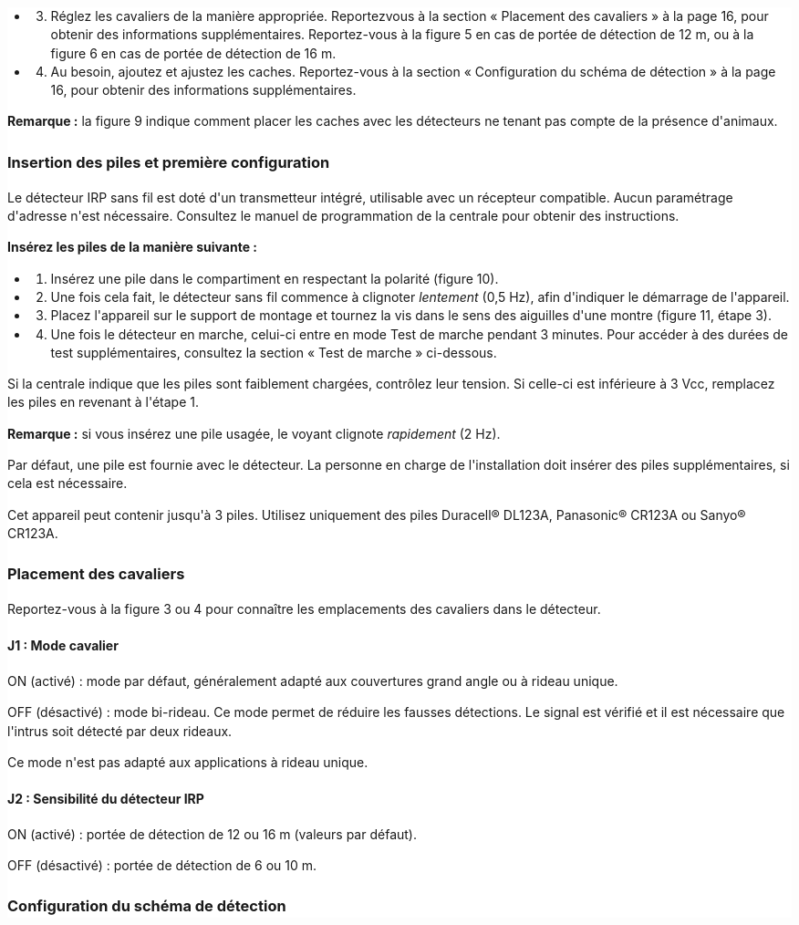 - 3. Réglez les cavaliers de la manière appropriée. Reportezvous à la section « Placement des cavaliers » à la page 16, pour obtenir des informations supplémentaires. Reportez-vous à la figure 5 en cas de portée de détection de 12 m, ou à la figure 6 en cas de portée de détection de 16 m.
- 4. Au besoin, ajoutez et ajustez les caches. Reportez-vous à la section « Configuration du schéma de détection » à la page 16, pour obtenir des informations supplémentaires.

**Remarque :** la figure 9 indique comment placer les caches avec les détecteurs ne tenant pas compte de la présence d'animaux.

### **Insertion des piles et première configuration**

Le détecteur IRP sans fil est doté d'un transmetteur intégré, utilisable avec un récepteur compatible. Aucun paramétrage d'adresse n'est nécessaire. Consultez le manuel de programmation de la centrale pour obtenir des instructions.

**Insérez les piles de la manière suivante :**

- 1. Insérez une pile dans le compartiment en respectant la polarité (figure 10).
- 2. Une fois cela fait, le détecteur sans fil commence à clignoter *lentement* (0,5 Hz), afin d'indiquer le démarrage de l'appareil.
- 3. Placez l'appareil sur le support de montage et tournez la vis dans le sens des aiguilles d'une montre (figure 11, étape 3).
- 4. Une fois le détecteur en marche, celui-ci entre en mode Test de marche pendant 3 minutes. Pour accéder à des durées de test supplémentaires, consultez la section « Test de marche » ci-dessous.

Si la centrale indique que les piles sont faiblement chargées, contrôlez leur tension. Si celle-ci est inférieure à 3 Vcc, remplacez les piles en revenant à l'étape 1.

**Remarque :** si vous insérez une pile usagée, le voyant clignote *rapidement* (2 Hz).

Par défaut, une pile est fournie avec le détecteur. La personne en charge de l'installation doit insérer des piles supplémentaires, si cela est nécessaire.

Cet appareil peut contenir jusqu'à 3 piles. Utilisez uniquement des piles Duracell® DL123A, Panasonic® CR123A ou Sanyo® CR123A.

### **Placement des cavaliers**

Reportez-vous à la figure 3 ou 4 pour connaître les emplacements des cavaliers dans le détecteur.

#### **J1 : Mode cavalier**

ON (activé) : mode par défaut, généralement adapté aux couvertures grand angle ou à rideau unique.

OFF (désactivé) : mode bi-rideau. Ce mode permet de réduire les fausses détections. Le signal est vérifié et il est nécessaire que l'intrus soit détecté par deux rideaux.

Ce mode n'est pas adapté aux applications à rideau unique.

#### **J2 : Sensibilité du détecteur IRP**

ON (activé) : portée de détection de 12 ou 16 m (valeurs par défaut).

OFF (désactivé) : portée de détection de 6 ou 10 m.

### **Configuration du schéma de détection**
